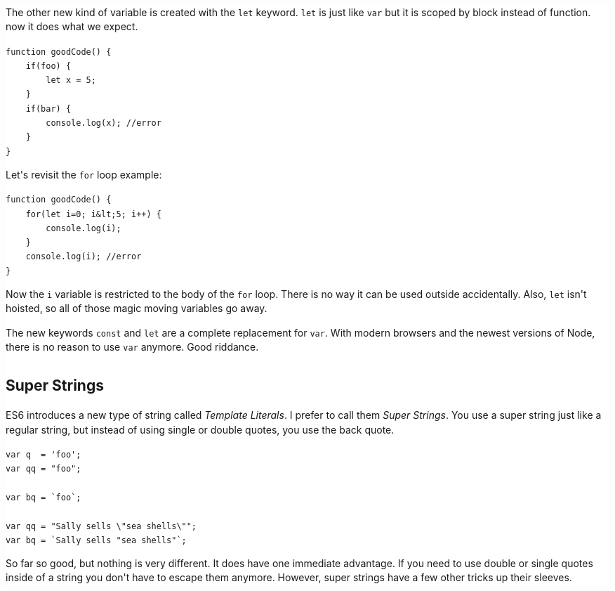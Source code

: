 
The other new kind of variable is created with the `let` keyword.
`let` is just like `var` but it is scoped by block 
instead of function. now it does what we expect.


```
function goodCode() {
    if(foo) {
        let x = 5;
    }
    if(bar) {
        console.log(x); //error
    }
}
```

Let's revisit the `for` loop example:

```
function goodCode() {
    for(let i=0; i&lt;5; i++) {
        console.log(i);
    }
    console.log(i); //error
}

```

Now the `i` variable is restricted to the body of the `for` loop.
There is no way it can be used outside accidentally.
Also, `let` isn't hoisted, so all of those magic moving variables
go away.

The new keywords `const` and `let` are a complete replacement for
`var`. With modern browsers and the newest versions of Node,
there is no reason to use `var` anymore. Good riddance.


## Super Strings

ES6 introduces a new type of string called *Template Literals*. I
prefer to call them *Super Strings*. 
You use a super string just like a regular string, but instead of 
using single or double quotes, you use the back quote.

```
var q  = 'foo';
var qq = "foo";

var bq = `foo`;

var qq = "Sally sells \"sea shells\"";
var bq = `Sally sells "sea shells"`;
```

So far so good, but nothing is very different.  It does have one 
immediate advantage. If you need to use double or single quotes 
inside of a string you don't have to escape them anymore. However,
super strings have a few other tricks up their sleeves.

